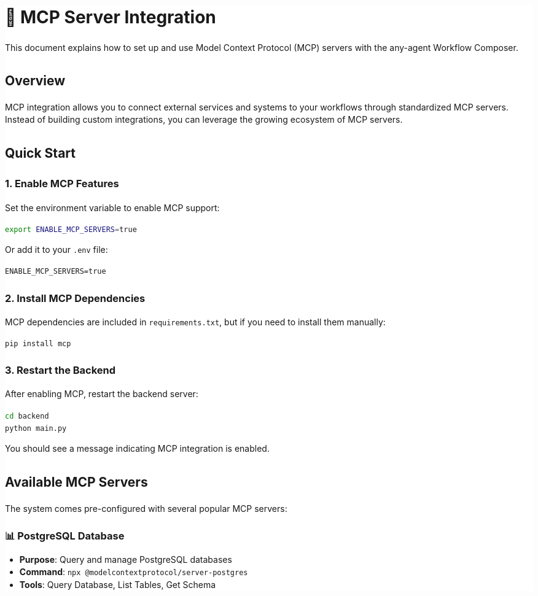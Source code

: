 # 🔌 MCP Server Integration

This document explains how to set up and use Model Context Protocol (MCP) servers with the any-agent Workflow Composer.

## Overview

MCP integration allows you to connect external services and systems to your workflows through standardized MCP servers. Instead of building custom integrations, you can leverage the growing ecosystem of MCP servers.

## Quick Start

### 1. Enable MCP Features

Set the environment variable to enable MCP support:

```bash
export ENABLE_MCP_SERVERS=true
```

Or add it to your `.env` file:

```
ENABLE_MCP_SERVERS=true
```

### 2. Install MCP Dependencies

MCP dependencies are included in `requirements.txt`, but if you need to install them manually:

```bash
pip install mcp
```

### 3. Restart the Backend

After enabling MCP, restart the backend server:

```bash
cd backend
python main.py
```

You should see a message indicating MCP integration is enabled.

## Available MCP Servers

The system comes pre-configured with several popular MCP servers:

### 📊 PostgreSQL Database
- **Purpose**: Query and manage PostgreSQL databases
- **Command**: `npx @modelcontextprotocol/server-postgres`
- **Tools**: Query Database, List Tables, Get Schema
